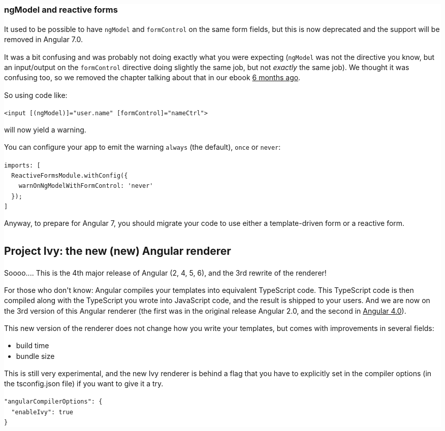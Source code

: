 ### ngModel and reactive forms

It used to be possible to have `ngModel` and `formControl` on the same form fields,
but this is now deprecated and the support will be removed in Angular&nbsp;7.0.

It was a bit confusing and was probably not doing exactly what you were expecting
(`ngModel` was not the directive you know, but an input/output on the `formControl` directive doing slightly the same job, but not _exactly_ the same job).
We thought it was confusing too,
so we removed the chapter talking about that in our ebook [6 months ago](https://books.ninja-squad.com/angular/changelog).

So using code like:

    <input [(ngModel)]="user.name" [formControl]="nameCtrl">

will now yield a warning.

You can configure your app to emit the warning `always` (the default),
`once` or `never`:

    imports: [
      ReactiveFormsModule.withConfig({
        warnOnNgModelWithFormControl: 'never'
      });
    ]

Anyway, to prepare for Angular&nbsp;7, you should migrate your code to use
either a template-driven form or a reactive form.

## Project Ivy: the new (new) Angular renderer

Soooo.... This is the 4th major release of Angular (2, 4, 5, 6), and the 3rd rewrite of the renderer!

For those who don't know: Angular compiles your templates into equivalent TypeScript code.
This TypeScript code is then compiled along with the TypeScript you wrote into JavaScript code,
and the result is shipped to your users.
And we are now on the 3rd version of this Angular renderer
(the first was in the original release Angular 2.0, and the second in [Angular 4.0](/2017/03/24/what-is-new-angular-4/)).

This new version of the renderer does not change how you write your templates,
but comes with improvements in several fields:

- build time
- bundle size

This is still very experimental,
and the new Ivy renderer is behind a flag that you have to explicitly set in the compiler options
(in the tsconfig.json file) if you want to give it a try.

    "angularCompilerOptions": {
      "enableIvy": true
    }
